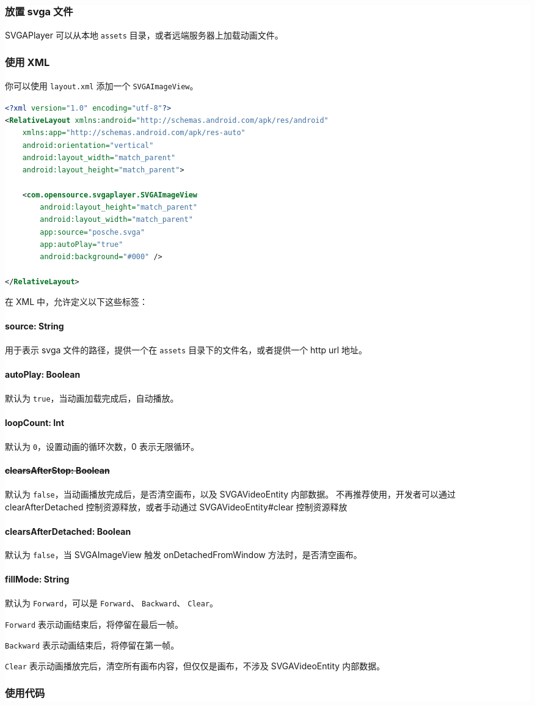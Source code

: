 ### 放置 svga 文件

SVGAPlayer 可以从本地 `assets` 目录，或者远端服务器上加载动画文件。

### 使用 XML

你可以使用 `layout.xml` 添加一个 `SVGAImageView`。

```xml
<?xml version="1.0" encoding="utf-8"?>
<RelativeLayout xmlns:android="http://schemas.android.com/apk/res/android"
    xmlns:app="http://schemas.android.com/apk/res-auto"
    android:orientation="vertical"
    android:layout_width="match_parent"
    android:layout_height="match_parent">

    <com.opensource.svgaplayer.SVGAImageView
        android:layout_height="match_parent"
        android:layout_width="match_parent"
        app:source="posche.svga"
        app:autoPlay="true"
        android:background="#000" />

</RelativeLayout>
```

在 XML 中，允许定义以下这些标签：

#### source: String
用于表示 svga 文件的路径，提供一个在 `assets` 目录下的文件名，或者提供一个 http url 地址。

#### autoPlay: Boolean
默认为 `true`，当动画加载完成后，自动播放。

#### loopCount: Int
默认为 `0`，设置动画的循环次数，0 表示无限循环。

#### ~~clearsAfterStop: Boolean~~
默认为 `false`，当动画播放完成后，是否清空画布，以及 SVGAVideoEntity 内部数据。
不再推荐使用，开发者可以通过 clearAfterDetached 控制资源释放，或者手动通过 SVGAVideoEntity#clear 控制资源释放

#### clearsAfterDetached: Boolean
默认为 `false`，当 SVGAImageView 触发 onDetachedFromWindow 方法时，是否清空画布。

#### fillMode: String

默认为 `Forward`，可以是 `Forward`、 `Backward`、 `Clear`。

`Forward` 表示动画结束后，将停留在最后一帧。

`Backward` 表示动画结束后，将停留在第一帧。

`Clear` 表示动画播放完后，清空所有画布内容，但仅仅是画布，不涉及 SVGAVideoEntity 内部数据。

### 使用代码
